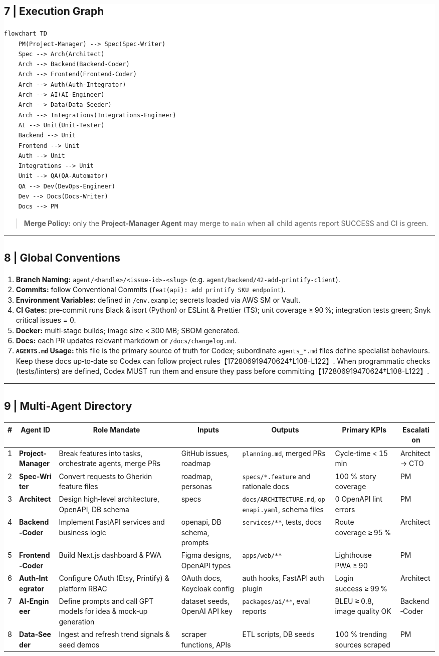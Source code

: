
## 7 | Execution Graph

```mermaid
flowchart TD
    PM(Project‑Manager) --> Spec(Spec‑Writer)
    Spec --> Arch(Architect)
    Arch --> Backend(Backend‑Coder)
    Arch --> Frontend(Frontend‑Coder)
    Arch --> Auth(Auth‑Integrator)
    Arch --> AI(AI‑Engineer)
    Arch --> Data(Data‑Seeder)
    Arch --> Integrations(Integrations‑Engineer)
    AI --> Unit(Unit‑Tester)
    Backend --> Unit
    Frontend --> Unit
    Auth --> Unit
    Integrations --> Unit
    Unit --> QA(QA‑Automator)
    QA --> Dev(DevOps‑Engineer)
    Dev --> Docs(Docs‑Writer)
    Docs --> PM
```

> **Merge Policy:** only the **Project‑Manager Agent** may merge to `main` when all child agents report SUCCESS and CI is green.

---

## 8 | Global Conventions

1. **Branch Naming:** `agent/<handle>/<issue-id>-<slug>` (e.g. `agent/backend/42-add-printify-client`).
2. **Commits:** follow Conventional Commits (`feat(api): add printify SKU endpoint`).
3. **Environment Variables:** defined in `/env.example`; secrets loaded via AWS SM or Vault.
4. **CI Gates:** pre‑commit runs Black & isort (Python) or ESLint & Prettier (TS); unit coverage ≥ 90 %; integration tests green; Snyk critical issues = 0.
5. **Docker:** multi‑stage builds; image size < 300 MB; SBOM generated.
6. **Docs:** each PR updates relevant markdown or `/docs/changelog.md`.
7. **`AGENTS.md` Usage:** this file is the primary source of truth for Codex; subordinate `agents_*.md` files define specialist behaviours.  Keep these docs up‑to‑date so Codex can follow project rules【172806919470624†L108-L122】.  When programmatic checks (tests/linters) are defined, Codex MUST run them and ensure they pass before committing【172806919470624†L108-L122】.

---

## 9 | Multi‑Agent Directory

| #  | Agent ID               | Role Mandate                                                                     | Inputs                                    | Outputs                                                  | Primary KPIs                       | Escalation               |
| -- | ---------------------- | -------------------------------------------------------------------------------- | ----------------------------------------- | -------------------------------------------------------- | --------------------------------- | ------------------------ |
| 1  | **Project‑Manager**    | Break features into tasks, orchestrate agents, merge PRs                         | GitHub issues, roadmap                    | `planning.md`, merged PRs                              | Cycle‑time < 15 min                 | Architect → CTO          |
| 2  | **Spec‑Writer**        | Convert requests to Gherkin feature files                                         | roadmap, personas                        | `specs/*.feature` and rationale docs                   | 100 % story coverage               | PM                        |
| 3  | **Architect**          | Design high‑level architecture, OpenAPI, DB schema                                | specs                                   | `docs/ARCHITECTURE.md`, `openapi.yaml`, schema files  | 0 OpenAPI lint errors             | PM                        |
| 4  | **Backend‑Coder**      | Implement FastAPI services and business logic                                     | openapi, DB schema, prompts              | `services/**`, tests, docs                           | Route coverage ≥ 95 %             | Architect                 |
| 5  | **Frontend‑Coder**     | Build Next.js dashboard & PWA                                                      | Figma designs, OpenAPI types            | `apps/web/**`                                           | Lighthouse PWA ≥ 90                | PM                        |
| 6  | **Auth‑Integrator**    | Configure OAuth (Etsy, Printify) & platform RBAC                                  | OAuth docs, Keycloak config             | auth hooks, FastAPI auth plugin                       | Login success ≥ 99 %               | Architect                 |
| 7  | **AI‑Engineer**        | Define prompts and call GPT models for idea & mock‑up generation                 | dataset seeds, OpenAI API key           | `packages/ai/**`, eval reports                        | BLEU ≥ 0.8, image quality OK        | Backend‑Coder             |
| 8  | **Data‑Seeder**        | Ingest and refresh trend signals & seed demos                                     | scraper functions, APIs                 | ETL scripts, DB seeds                                 | 100 % trending sources scraped      | PM                        |
